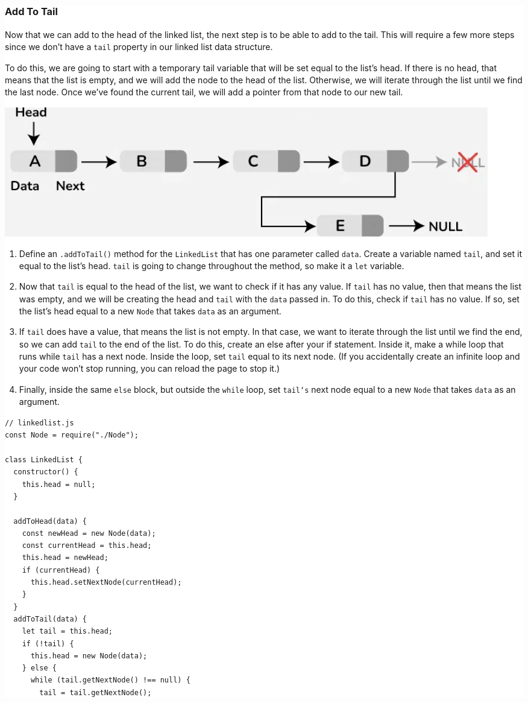 ### Add To Tail

Now that we can add to the head of the linked list, the next step is to be able to add to the tail. This will require a few more steps since we don’t have a `tail` property in our linked list data structure.

To do this, we are going to start with a temporary tail variable that will be set equal to the list’s head. If there is no head, that means that the list is empty, and we will add the node to the head of the list. Otherwise, we will iterate through the list until we find the last node. Once we’ve found the current tail, we will add a pointer from that node to our new tail.

![Add to Tail](./../../../../src/images/dsa/n-7.png)

1. Define an `.addToTail()` method for the `LinkedList` that has one parameter called `data`. Create a variable named `tail`, and set it equal to the list’s head. `tail` is going to change throughout the method, so make it a `let` variable.

2. Now that `tail` is equal to the head of the list, we want to check if it has any value. If `tail` has no value, then that means the list was empty, and we will be creating the head and `tail` with the `data` passed in. To do this, check if `tail` has no value. If so, set the list’s head equal to a new `Node` that takes `data` as an argument.

3. If `tail` does have a value, that means the list is not empty. In that case, we want to iterate through the list until we find the end, so we can add `tail` to the end of the list. To do this, create an else after your if statement. Inside it, make a while loop that runs while `tail` has a next node. Inside the loop, set `tail` equal to its next node. (If you accidentally create an infinite loop and your code won’t stop running, you can reload the page to stop it.)

4. Finally, inside the same `else` block, but outside the `while` loop, set `tail‘s` next node equal to a new `Node` that takes `data` as an argument.

```js{17-25}
// linkedlist.js
const Node = require("./Node");

class LinkedList {
  constructor() {
    this.head = null;
  }

  addToHead(data) {
    const newHead = new Node(data);
    const currentHead = this.head;
    this.head = newHead;
    if (currentHead) {
      this.head.setNextNode(currentHead);
    }
  }
  addToTail(data) {
    let tail = this.head;
    if (!tail) {
      this.head = new Node(data);
    } else {
      while (tail.getNextNode() !== null) {
        tail = tail.getNextNode();
```